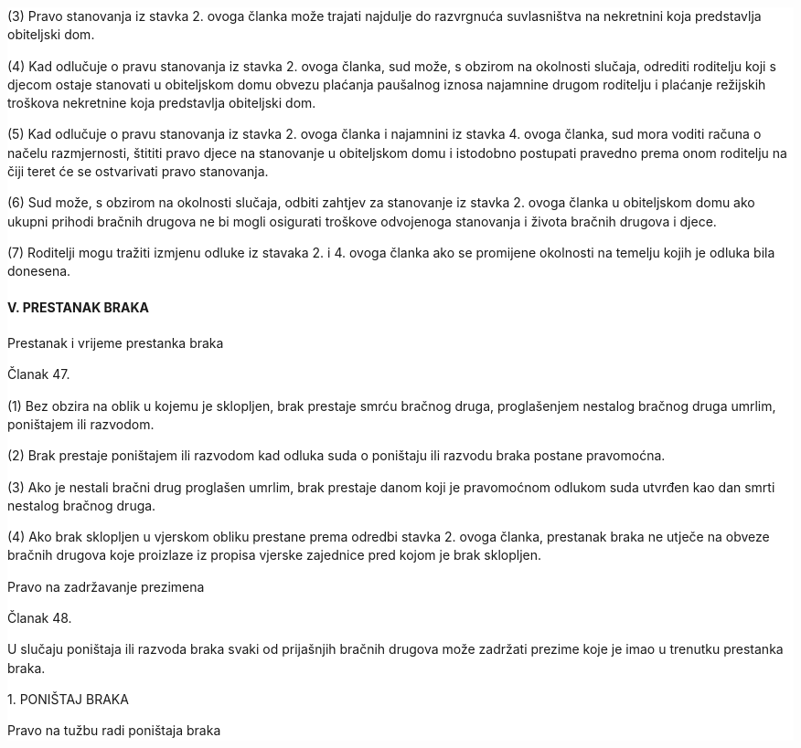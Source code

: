 \(3\) Pravo stanovanja iz stavka 2. ovoga članka može trajati najdulje
do razvrgnuća suvlasništva na nekretnini koja predstavlja obiteljski
dom.

\(4\) Kad odlučuje o pravu stanovanja iz stavka 2. ovoga članka, sud
može, s obzirom na okolnosti slučaja, odrediti roditelju koji s djecom
ostaje stanovati u obiteljskom domu obvezu plaćanja paušalnog iznosa
najamnine drugom roditelju i plaćanje režijskih troškova nekretnine koja
predstavlja obiteljski dom.

\(5\) Kad odlučuje o pravu stanovanja iz stavka 2. ovoga članka i
najamnini iz stavka 4. ovoga članka, sud mora voditi računa o načelu
razmjernosti, štititi pravo djece na stanovanje u obiteljskom domu i
istodobno postupati pravedno prema onom roditelju na čiji teret će se
ostvarivati pravo stanovanja.

\(6\) Sud može, s obzirom na okolnosti slučaja, odbiti zahtjev za
stanovanje iz stavka 2. ovoga članka u obiteljskom domu ako ukupni
prihodi bračnih drugova ne bi mogli osigurati troškove odvojenoga
stanovanja i života bračnih drugova i djece.

\(7\) Roditelji mogu tražiti izmjenu odluke iz stavaka 2. i 4. ovoga
članka ako se promijene okolnosti na temelju kojih je odluka bila
donesena.

#### V. PRESTANAK BRAKA

Prestanak i vrijeme prestanka braka

Članak 47.

\(1\) Bez obzira na oblik u kojemu je sklopljen, brak prestaje smrću
bračnog druga, proglašenjem nestalog bračnog druga umrlim, poništajem
ili razvodom.

\(2\) Brak prestaje poništajem ili razvodom kad odluka suda o poništaju
ili razvodu braka postane pravomoćna.

\(3\) Ako je nestali bračni drug proglašen umrlim, brak prestaje danom
koji je pravomoćnom odlukom suda utvrđen kao dan smrti nestalog bračnog
druga.

\(4\) Ako brak sklopljen u vjerskom obliku prestane prema odredbi stavka
2. ovoga članka, prestanak braka ne utječe na obveze bračnih drugova
koje proizlaze iz propisa vjerske zajednice pred kojom je brak
sklopljen.

Pravo na zadržavanje prezimena

Članak 48.

U slučaju poništaja ili razvoda braka svaki od prijašnjih bračnih
drugova može zadržati prezime koje je imao u trenutku prestanka braka.

1\. PONIŠTAJ BRAKA

Pravo na tužbu radi poništaja braka
